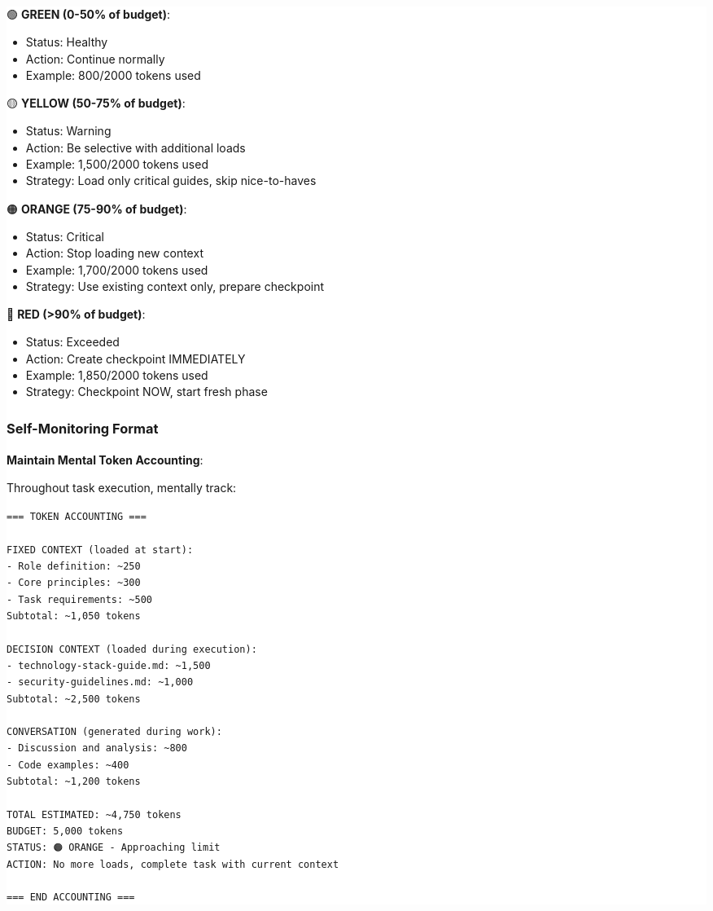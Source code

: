 🟢 **GREEN (0-50% of budget)**:
- Status: Healthy
- Action: Continue normally
- Example: 800/2000 tokens used

🟡 **YELLOW (50-75% of budget)**:
- Status: Warning
- Action: Be selective with additional loads
- Example: 1,500/2000 tokens used
- Strategy: Load only critical guides, skip nice-to-haves

🟠 **ORANGE (75-90% of budget)**:
- Status: Critical
- Action: Stop loading new context
- Example: 1,700/2000 tokens used
- Strategy: Use existing context only, prepare checkpoint

🔴 **RED (>90% of budget)**:
- Status: Exceeded
- Action: Create checkpoint IMMEDIATELY
- Example: 1,850/2000 tokens used
- Strategy: Checkpoint NOW, start fresh phase

### Self-Monitoring Format

**Maintain Mental Token Accounting**:

Throughout task execution, mentally track:

```
=== TOKEN ACCOUNTING ===

FIXED CONTEXT (loaded at start):
- Role definition: ~250
- Core principles: ~300
- Task requirements: ~500
Subtotal: ~1,050 tokens

DECISION CONTEXT (loaded during execution):
- technology-stack-guide.md: ~1,500
- security-guidelines.md: ~1,000
Subtotal: ~2,500 tokens

CONVERSATION (generated during work):
- Discussion and analysis: ~800
- Code examples: ~400
Subtotal: ~1,200 tokens

TOTAL ESTIMATED: ~4,750 tokens
BUDGET: 5,000 tokens
STATUS: 🟠 ORANGE - Approaching limit
ACTION: No more loads, complete task with current context

=== END ACCOUNTING ===
```
